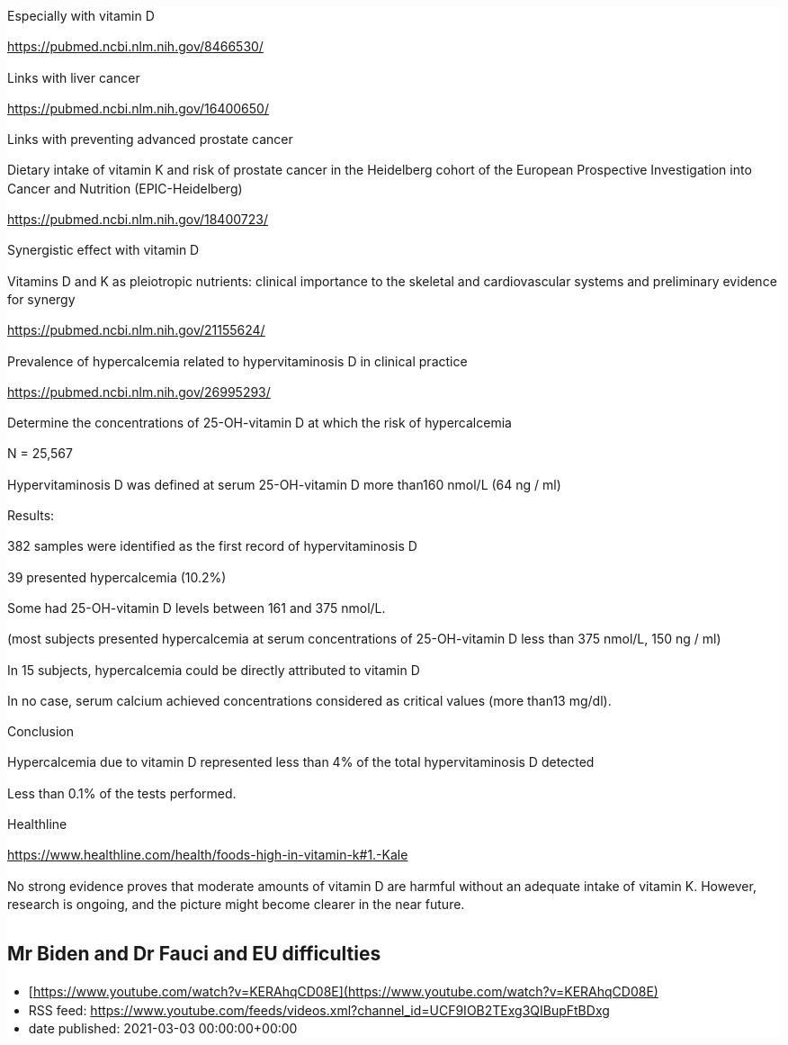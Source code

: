 Especially with vitamin D

https://pubmed.ncbi.nlm.nih.gov/8466530/

Links with liver cancer

https://pubmed.ncbi.nlm.nih.gov/16400650/

Links with preventing advanced prostate cancer

Dietary intake of vitamin K and risk of prostate cancer in the Heidelberg cohort of the European Prospective Investigation into Cancer and Nutrition (EPIC-Heidelberg)

https://pubmed.ncbi.nlm.nih.gov/18400723/

Synergistic effect with vitamin D

Vitamins D and K as pleiotropic nutrients: clinical importance to the skeletal and cardiovascular systems and preliminary evidence for synergy

https://pubmed.ncbi.nlm.nih.gov/21155624/

Prevalence of hypercalcemia related to hypervitaminosis D in clinical practice

https://pubmed.ncbi.nlm.nih.gov/26995293/

Determine the concentrations of 25-OH-vitamin D at which the risk of hypercalcemia

N = 25,567

Hypervitaminosis D was defined at serum 25-OH-vitamin D more than160 nmol/L (64 ng / ml)

Results: 

382 samples were identified as the first record of hypervitaminosis D

39 presented hypercalcemia (10.2%)

Some had 25-OH-vitamin D levels between 161 and 375 nmol/L.

(most subjects presented hypercalcemia at serum concentrations of 25-OH-vitamin D less than 375 nmol/L, 150 ng / ml)

In 15 subjects, hypercalcemia could be directly attributed to vitamin D

In no case, serum calcium achieved concentrations considered as critical values (more than13 mg/dl).

Conclusion

Hypercalcemia due to vitamin D represented less than 4% of the total hypervitaminosis D detected

Less than 0.1% of the tests performed.

Healthline

https://www.healthline.com/health/foods-high-in-vitamin-k#1.-Kale

No strong evidence proves that moderate amounts of vitamin D are harmful without an adequate intake of vitamin K. However, research is ongoing, and the picture might become clearer in the near future.

## Mr Biden and Dr Fauci and EU difficulties
 - [https://www.youtube.com/watch?v=KERAhqCD08E](https://www.youtube.com/watch?v=KERAhqCD08E)
 - RSS feed: https://www.youtube.com/feeds/videos.xml?channel_id=UCF9IOB2TExg3QIBupFtBDxg
 - date published: 2021-03-03 00:00:00+00:00

